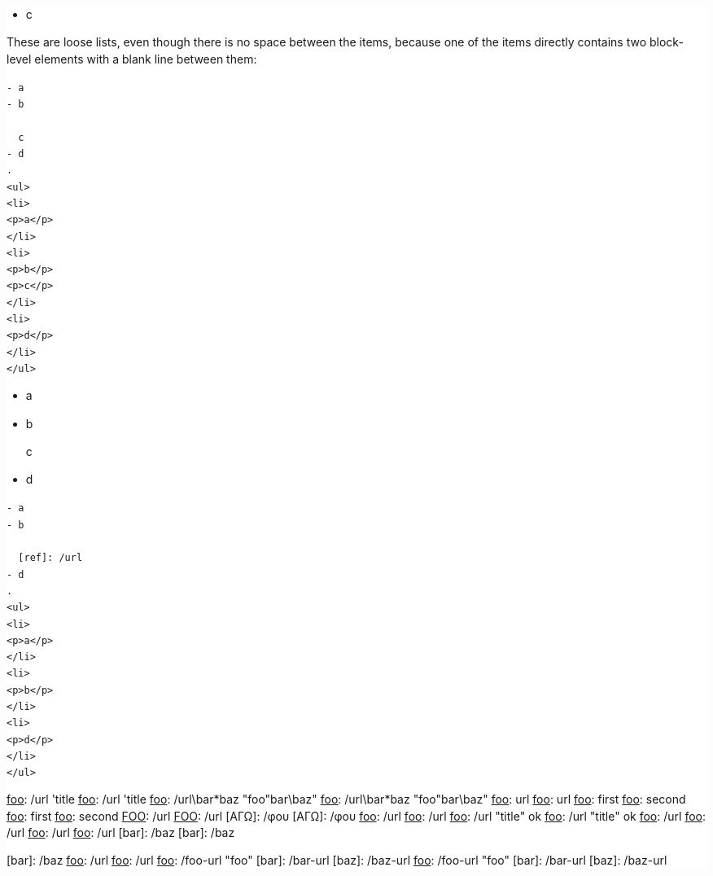 * c


These are loose lists, even though there is no space between the items,
because one of the items directly contains two block-level elements
with a blank line between them:

```````````````````````````````` example
- a
- b

  c
- d
.
<ul>
<li>
<p>a</p>
</li>
<li>
<p>b</p>
<p>c</p>
</li>
<li>
<p>d</p>
</li>
</ul>
````````````````````````````````

- a
- b

  c
- d


```````````````````````````````` example
- a
- b

  [ref]: /url
- d
.
<ul>
<li>
<p>a</p>
</li>
<li>
<p>b</p>
</li>
<li>
<p>d</p>
</li>
</ul>
````````````````````````````````


[foo]: /url
[foo]: /url
[foo]: /url '
[foo]: /url '
[foo]: /url 'title
[foo]: /url 'title
[foo]: /url\bar\*baz "foo\"bar\baz"
[foo]: /url\bar\*baz "foo\"bar\baz"
[foo]: url
[foo]: url
[foo]: first
[foo]: second
[foo]: first
[foo]: second
[FOO]: /url
[FOO]: /url
[ΑΓΩ]: /φου
[ΑΓΩ]: /φου
[foo]: /url
[foo]: /url
[foo]: /url "title" ok
[foo]: /url "title" ok
[foo]: /url
[foo]: /url
[foo]: /url
[foo]: /url
[bar]: /baz
[bar]: /baz</p>
[bar]: /baz
[foo]: /url
[foo]: /url
[foo]: /foo-url "foo"
[bar]: /bar-url
[baz]: /baz-url
[foo]: /foo-url "foo"
[bar]: /bar-url
[baz]: /baz-url